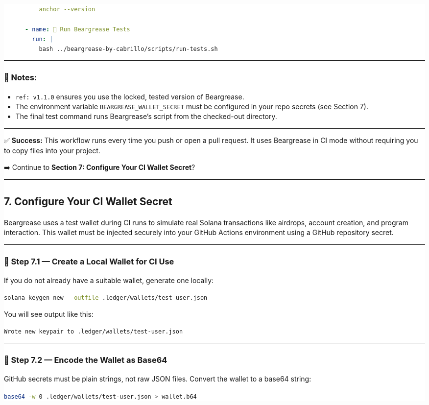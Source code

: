 ```yaml
          anchor --version

      - name: 🧪 Run Beargrease Tests
        run: |
          bash ../beargrease-by-cabrillo/scripts/run-tests.sh
```

------

### 📌 Notes:

- `ref: v1.1.0` ensures you use the locked, tested version of Beargrease.
- The environment variable `BEARGREASE_WALLET_SECRET` must be configured in your repo secrets (see Section 7).
- The final test command runs Beargrease’s script from the checked-out directory.

------

✅ **Success:** This workflow runs every time you push or open a pull request. It uses Beargrease in CI mode without requiring you to copy files into your project.

➡️ Continue to **Section 7: Configure Your CI Wallet Secret**?

---

## 7. Configure Your CI Wallet Secret

Beargrease uses a test wallet during CI runs to simulate real Solana transactions like airdrops, account creation, and program interaction. This wallet must be injected securely into your GitHub Actions environment using a GitHub repository secret.

------

### 🧭 Step 7.1 — Create a Local Wallet for CI Use

If you do not already have a suitable wallet, generate one locally:

```bash
solana-keygen new --outfile .ledger/wallets/test-user.json
```

You will see output like this:

```
Wrote new keypair to .ledger/wallets/test-user.json
```

------

### 🧭 Step 7.2 — Encode the Wallet as Base64

GitHub secrets must be plain strings, not raw JSON files. Convert the wallet to a base64 string:

```bash
base64 -w 0 .ledger/wallets/test-user.json > wallet.b64
```
